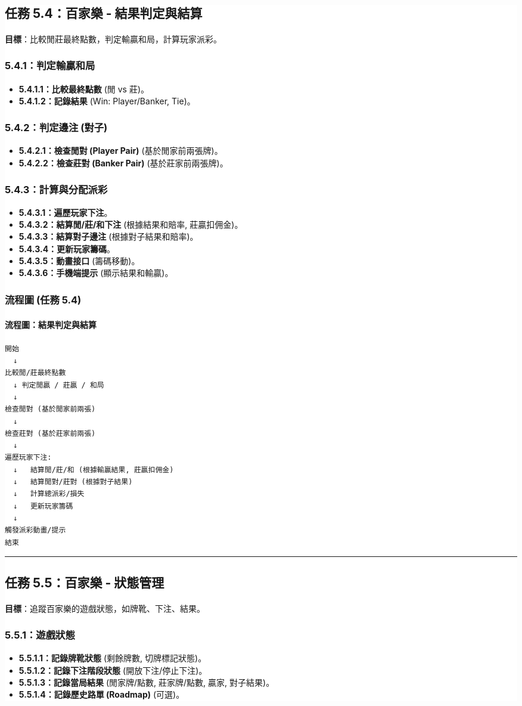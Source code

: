 
## 任務 5.4：百家樂 - 結果判定與結算
**目標**：比較閒莊最終點數，判定輸贏和局，計算玩家派彩。

### 5.4.1：判定輸贏和局
- **5.4.1.1：比較最終點數** (閒 vs 莊)。
- **5.4.1.2：記錄結果** (Win: Player/Banker, Tie)。

### 5.4.2：判定邊注 (對子)
- **5.4.2.1：檢查閒對 (Player Pair)** (基於閒家前兩張牌)。
- **5.4.2.2：檢查莊對 (Banker Pair)** (基於莊家前兩張牌)。

### 5.4.3：計算與分配派彩
- **5.4.3.1：遍歷玩家下注**。
- **5.4.3.2：結算閒/莊/和下注** (根據結果和賠率, 莊贏扣佣金)。
- **5.4.3.3：結算對子邊注** (根據對子結果和賠率)。
- **5.4.3.4：更新玩家籌碼**。
- **5.4.3.5：動畫接口** (籌碼移動)。
- **5.4.3.6：手機端提示** (顯示結果和輸贏)。

### 流程圖 (任務 5.4)

#### 流程圖：結果判定與結算
```
開始
  ↓
比較閒/莊最終點數
  ↓ 判定閒贏 / 莊贏 / 和局
  ↓
檢查閒對 (基於閒家前兩張)
  ↓
檢查莊對 (基於莊家前兩張)
  ↓
遍歷玩家下注:
  ↓   結算閒/莊/和 (根據輸贏結果, 莊贏扣佣金)
  ↓   結算閒對/莊對 (根據對子結果)
  ↓   計算總派彩/損失
  ↓   更新玩家籌碼
  ↓
觸發派彩動畫/提示
結束
```

---

## 任務 5.5：百家樂 - 狀態管理
**目標**：追蹤百家樂的遊戲狀態，如牌靴、下注、結果。

### 5.5.1：遊戲狀態
- **5.5.1.1：記錄牌靴狀態** (剩餘牌數, 切牌標記狀態)。
- **5.5.1.2：記錄下注階段狀態** (開放下注/停止下注)。
- **5.5.1.3：記錄當局結果** (閒家牌/點數, 莊家牌/點數, 贏家, 對子結果)。
- **5.5.1.4：記錄歷史路單 (Roadmap)** (可選)。
